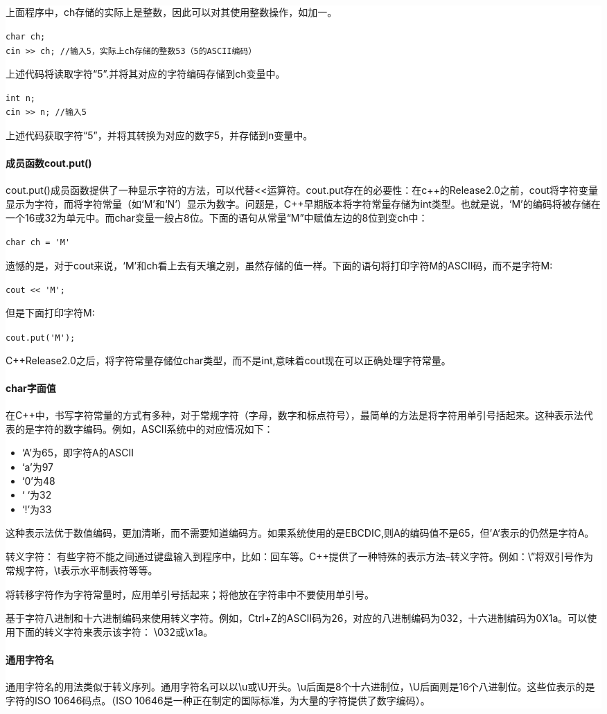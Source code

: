上面程序中，ch存储的实际上是整数，因此可以对其使用整数操作，如加一。

```
char ch;
cin >> ch; //输入5，实际上ch存储的整数53（5的ASCII编码）
```

上述代码将读取字符“5”.并将其对应的字符编码存储到ch变量中。

```
int n;
cin >> n; //输入5
```

上述代码获取字符“5”，并将其转换为对应的数字5，并存储到n变量中。

#### 成员函数cout.put()

cout.put()成员函数提供了一种显示字符的方法，可以代替<<运算符。cout.put存在的必要性：在c++的Release2.0之前，cout将字符变量显示为字符，而将字符常量（如‘M’和‘N’）显示为数字。问题是，C++早期版本将字符常量存储为int类型。也就是说，‘M’的编码将被存储在一个16或32为单元中。而char变量一般占8位。下面的语句从常量“M”中赋值左边的8位到变ch中：

```
char ch = 'M'
```

遗憾的是，对于cout来说，‘M’和ch看上去有天壤之别，虽然存储的值一样。下面的语句将打印字符M的ASCII码，而不是字符M:

```
cout << 'M';
```

但是下面打印字符M:

```
cout.put('M');
```

C++Release2.0之后，将字符常量存储位char类型，而不是int,意味着cout现在可以正确处理字符常量。

#### char字面值

在C++中，书写字符常量的方式有多种，对于常规字符（字母，数字和标点符号），最简单的方法是将字符用单引号括起来。这种表示法代表的是字符的数字编码。例如，ASCII系统中的对应情况如下：

- ‘A’为65，即字符A的ASCII
- ‘a’为97
- ‘0’为48
- ‘ ‘为32
- ‘!’为33

这种表示法优于数值编码，更加清晰，而不需要知道编码方。如果系统使用的是EBCDIC,则A的编码值不是65，但’A‘表示的仍然是字符A。

转义字符： 有些字符不能之间通过键盘输入到程序中，比如：回车等。C++提供了一种特殊的表示方法–转义字符。例如：\”将双引号作为常规字符，\t表示水平制表符等等。

将转移字符作为字符常量时，应用单引号括起来；将他放在字符串中不要使用单引号。

基于字符八进制和十六进制编码来使用转义字符。例如，Ctrl+Z的ASCII码为26，对应的八进制编码为032，十六进制编码为0X1a。可以使用下面的转义字符来表示该字符： \032或\x1a。

#### 通用字符名

通用字符名的用法类似于转义序列。通用字符名可以以\u或\U开头。\u后面是8个十六进制位，\U后面则是16个八进制位。这些位表示的是字符的ISO 10646码点。（ISO 10646是一种正在制定的国际标准，为大量的字符提供了数字编码）。

